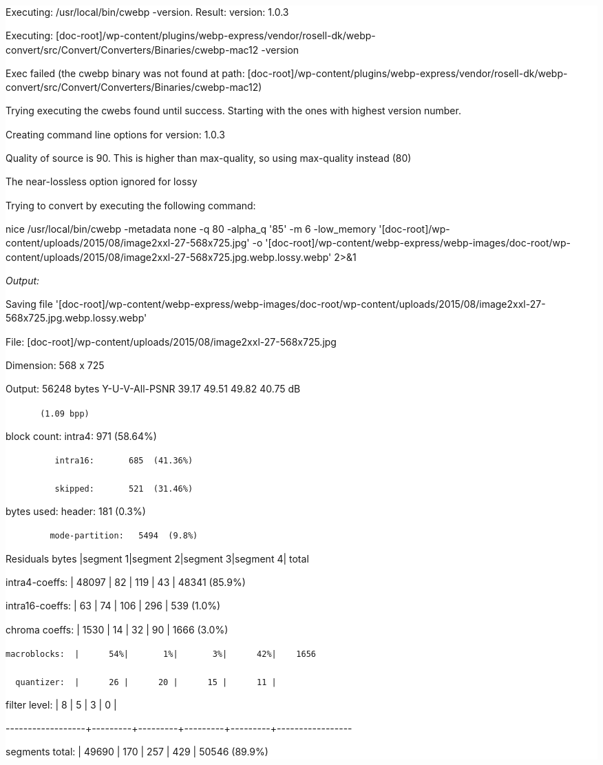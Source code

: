 Executing: /usr/local/bin/cwebp -version. Result: version: 1.0.3

Executing: [doc-root]/wp-content/plugins/webp-express/vendor/rosell-dk/webp-convert/src/Convert/Converters/Binaries/cwebp-mac12 -version

Exec failed (the cwebp binary was not found at path: [doc-root]/wp-content/plugins/webp-express/vendor/rosell-dk/webp-convert/src/Convert/Converters/Binaries/cwebp-mac12)

Trying executing the cwebs found until success. Starting with the ones with highest version number.

Creating command line options for version: 1.0.3

Quality of source is 90. This is higher than max-quality, so using max-quality instead (80)

The near-lossless option ignored for lossy

Trying to convert by executing the following command:

nice /usr/local/bin/cwebp -metadata none -q 80 -alpha_q '85' -m 6 -low_memory '[doc-root]/wp-content/uploads/2015/08/image2xxl-27-568x725.jpg' -o '[doc-root]/wp-content/webp-express/webp-images/doc-root/wp-content/uploads/2015/08/image2xxl-27-568x725.jpg.webp.lossy.webp' 2>&1


*Output:* 

Saving file '[doc-root]/wp-content/webp-express/webp-images/doc-root/wp-content/uploads/2015/08/image2xxl-27-568x725.jpg.webp.lossy.webp'

File:      [doc-root]/wp-content/uploads/2015/08/image2xxl-27-568x725.jpg

Dimension: 568 x 725

Output:    56248 bytes Y-U-V-All-PSNR 39.17 49.51 49.82   40.75 dB

           (1.09 bpp)

block count:  intra4:        971  (58.64%)

              intra16:       685  (41.36%)

              skipped:       521  (31.46%)

bytes used:  header:            181  (0.3%)

             mode-partition:   5494  (9.8%)

 Residuals bytes  |segment 1|segment 2|segment 3|segment 4|  total

  intra4-coeffs:  |   48097 |      82 |     119 |      43 |   48341  (85.9%)

 intra16-coeffs:  |      63 |      74 |     106 |     296 |     539  (1.0%)

  chroma coeffs:  |    1530 |      14 |      32 |      90 |    1666  (3.0%)

    macroblocks:  |      54%|       1%|       3%|      42%|    1656

      quantizer:  |      26 |      20 |      15 |      11 |

   filter level:  |       8 |       5 |       3 |       0 |

------------------+---------+---------+---------+---------+-----------------

 segments total:  |   49690 |     170 |     257 |     429 |   50546  (89.9%)

